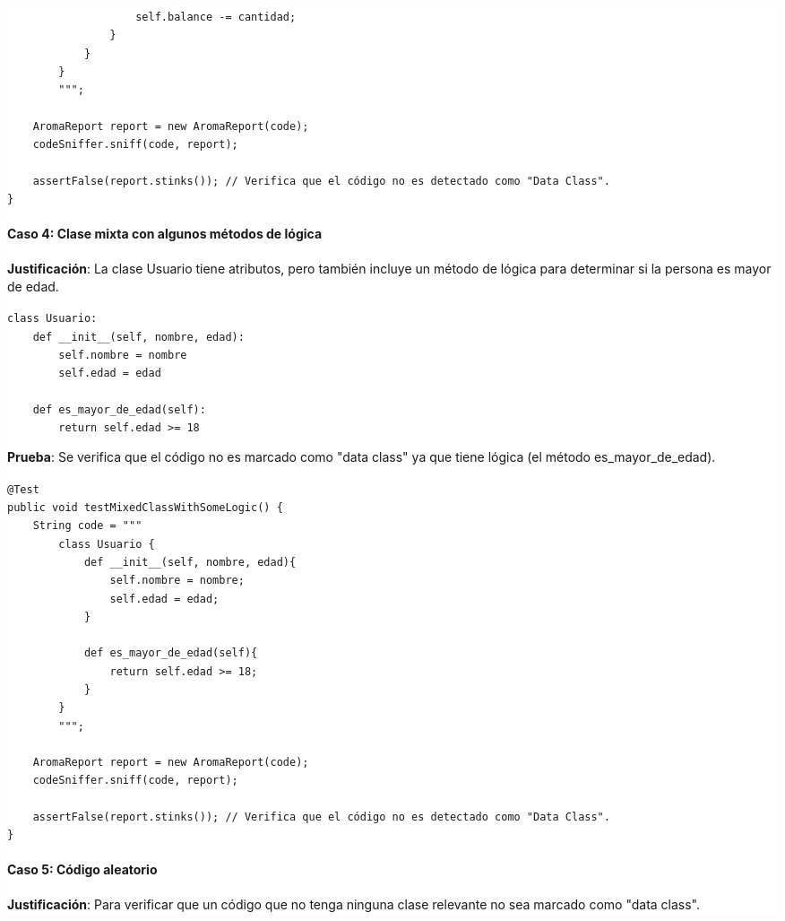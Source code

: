 ```
                    self.balance -= cantidad;
                }
            }
        }
        """;
    
    AromaReport report = new AromaReport(code);
    codeSniffer.sniff(code, report);

    assertFalse(report.stinks()); // Verifica que el código no es detectado como "Data Class".
}
```
#### Caso 4: Clase mixta con algunos métodos de lógica
**Justificación**: La clase Usuario tiene atributos, pero también incluye un método de lógica para determinar si la persona es mayor de edad.

```
class Usuario:
    def __init__(self, nombre, edad):
        self.nombre = nombre
        self.edad = edad

    def es_mayor_de_edad(self):
        return self.edad >= 18
```

**Prueba**: Se verifica que el código no es marcado como "data class" ya que tiene lógica (el método es_mayor_de_edad).

```
@Test
public void testMixedClassWithSomeLogic() {
    String code = """
        class Usuario {
            def __init__(self, nombre, edad){
                self.nombre = nombre;
                self.edad = edad;
            }

            def es_mayor_de_edad(self){
                return self.edad >= 18;
            }
        }
        """;

    AromaReport report = new AromaReport(code);
    codeSniffer.sniff(code, report);

    assertFalse(report.stinks()); // Verifica que el código no es detectado como "Data Class".
}
```
#### Caso 5: Código aleatorio
**Justificación**: Para verificar que un código que no tenga ninguna clase relevante no sea marcado como "data class".

